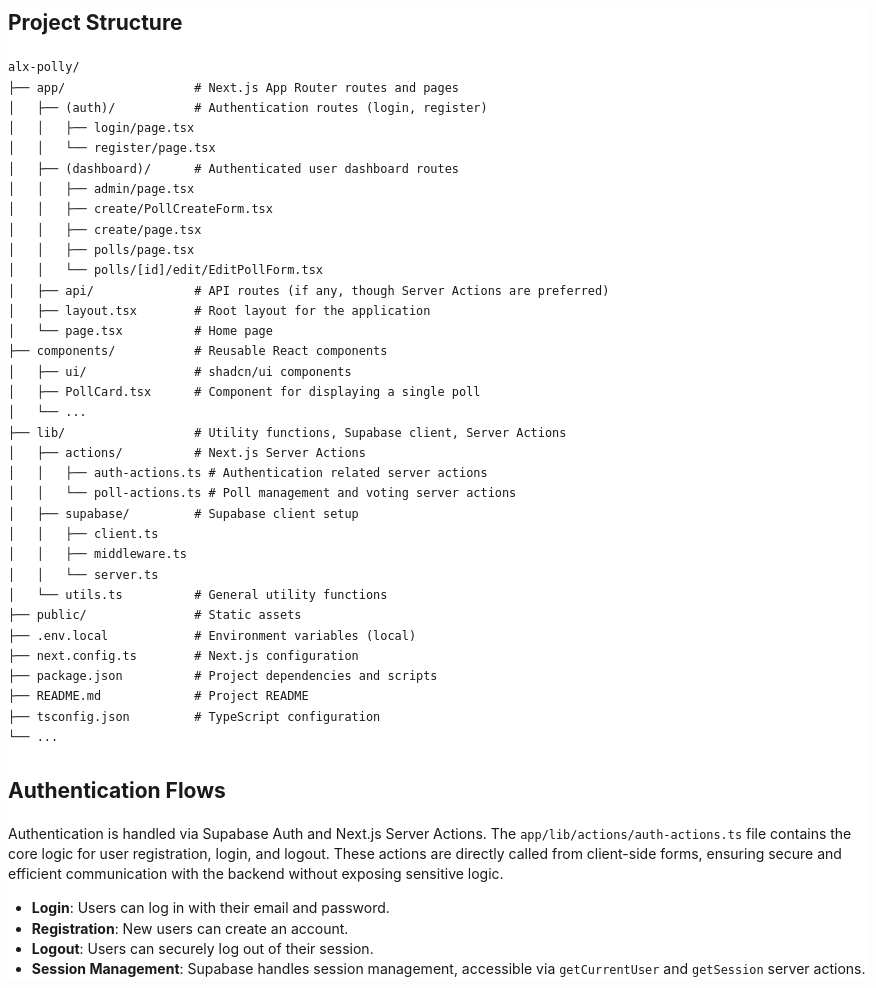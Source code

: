 ## Project Structure

```
alx-polly/
├── app/                  # Next.js App Router routes and pages
│   ├── (auth)/           # Authentication routes (login, register)
│   │   ├── login/page.tsx
│   │   └── register/page.tsx
│   ├── (dashboard)/      # Authenticated user dashboard routes
│   │   ├── admin/page.tsx
│   │   ├── create/PollCreateForm.tsx
│   │   ├── create/page.tsx
│   │   ├── polls/page.tsx
│   │   └── polls/[id]/edit/EditPollForm.tsx
│   ├── api/              # API routes (if any, though Server Actions are preferred)
│   ├── layout.tsx        # Root layout for the application
│   └── page.tsx          # Home page
├── components/           # Reusable React components
│   ├── ui/               # shadcn/ui components
│   ├── PollCard.tsx      # Component for displaying a single poll
│   └── ...
├── lib/                  # Utility functions, Supabase client, Server Actions
│   ├── actions/          # Next.js Server Actions
│   │   ├── auth-actions.ts # Authentication related server actions
│   │   └── poll-actions.ts # Poll management and voting server actions
│   ├── supabase/         # Supabase client setup
│   │   ├── client.ts
│   │   ├── middleware.ts
│   │   └── server.ts
│   └── utils.ts          # General utility functions
├── public/               # Static assets
├── .env.local            # Environment variables (local)
├── next.config.ts        # Next.js configuration
├── package.json          # Project dependencies and scripts
├── README.md             # Project README
├── tsconfig.json         # TypeScript configuration
└── ...
```

## Authentication Flows

Authentication is handled via Supabase Auth and Next.js Server Actions. The `app/lib/actions/auth-actions.ts` file contains the core logic for user registration, login, and logout. These actions are directly called from client-side forms, ensuring secure and efficient communication with the backend without exposing sensitive logic.

- **Login**: Users can log in with their email and password.
- **Registration**: New users can create an account.
- **Logout**: Users can securely log out of their session.
- **Session Management**: Supabase handles session management, accessible via `getCurrentUser` and `getSession` server actions.
